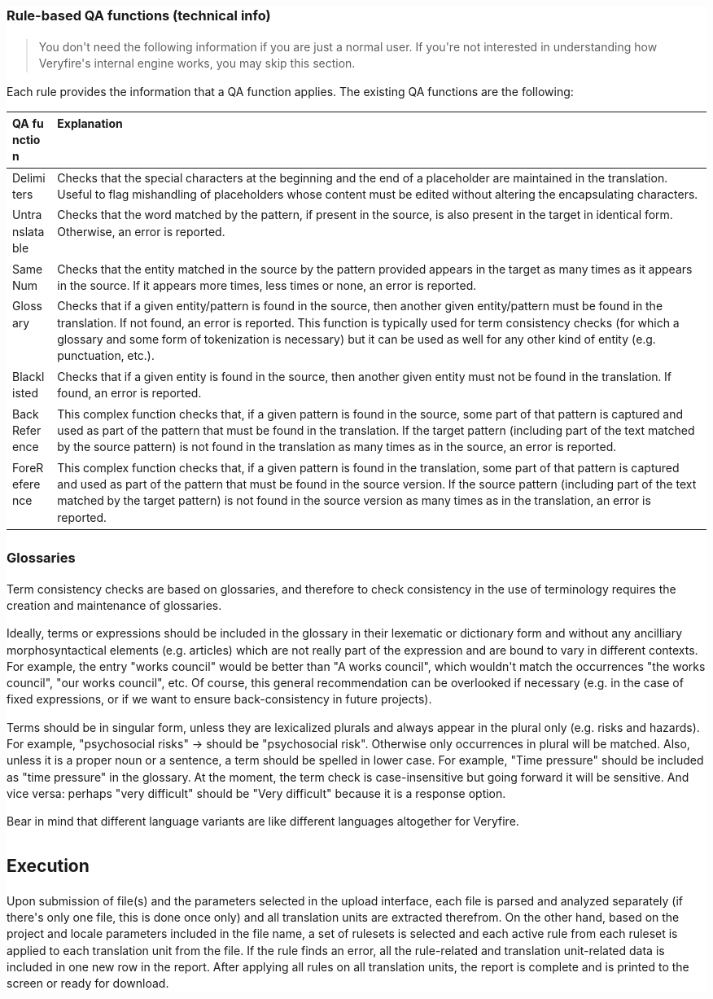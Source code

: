 
### Rule-based QA functions (technical info)

> You don't need the following information if you are just a normal user. If you're not interested in understanding how Veryfire's internal engine works, you may skip this section.

Each rule provides the information that a QA function applies. The existing QA functions are the following:

| QA function       | Explanation | 
|:--------------|:---------------------------|
| Delimiters  | Checks that the special characters at the beginning and the end of a placeholder are maintained in the translation. Useful to flag mishandling of placeholders whose content must be edited without altering the encapsulating characters. |
| Untranslatable  | Checks that the word matched by the pattern, if present in the source, is also present in the target in identical form. Otherwise, an error is reported. |
| SameNum  | Checks that the entity matched in the source by the pattern provided appears in the target as many times as it appears in the source. If it appears more times, less times or none, an error is reported. |
| Glossary  | Checks that if a given entity/pattern is found in the source, then another given entity/pattern must be found in the translation. If not found, an error is reported. This function is typically used for term consistency checks (for which a glossary and some form of tokenization is necessary) but it can be used as well for any other kind of entity (e.g. punctuation, etc.). |
| Blacklisted  | Checks that if a given entity is found in the source, then another given entity must not be found in the translation. If found, an error is reported. |
| BackReference  | This complex function checks that, if a given pattern is found in the source, some part of that pattern is captured and used as part of the pattern that must be found in the translation. If the target pattern (including part of the text matched by the source pattern) is not found in the translation as many times as in the source, an error is reported. |
| ForeReference  | This complex function checks that, if a given pattern is found in the translation, some part of that pattern is captured and used as part of the pattern that must be found in the source version. If the source pattern (including part of the text matched by the target pattern) is not found in the source version as many times as in the translation, an error is reported. |


### Glossaries

Term consistency checks are based on glossaries, and therefore to check consistency in the use of terminology requires the creation and maintenance of glossaries.

Ideally, terms or expressions should be included in the glossary in their lexematic or dictionary form and without any ancilliary morphosyntactical elements (e.g. articles) which are not really part of the expression and are bound to vary in different contexts. For example, the entry "works council" would be better than "A works council", which wouldn't match the occurrences "the works council", "our works council", etc. Of course, this general recommendation can be overlooked if necessary (e.g. in the case of fixed expressions, or if we want to ensure back-consistency in future projects).

Terms should be in singular form, unless they are lexicalized plurals and always appear in the plural only (e.g. risks and hazards). For example, "psychosocial risks" -> should be "psychosocial risk". Otherwise only occurrences in plural will be matched. Also, unless it is a proper noun or a sentence, a term should be spelled in lower case. For example, "Time pressure" should be included as "time pressure" in the glossary. At the moment, the term check is case-insensitive but going forward it will be sensitive. And vice versa: perhaps "very difficult" should be "Very difficult" because it is a response option.

Bear in mind that different language variants are like different languages altogether for Veryfire.

## Execution

Upon submission of file(s) and the parameters selected in the upload interface, each file is parsed and analyzed separately (if there's only one file, this is done once only) and all translation units are extracted therefrom. On the other hand, based on the project and locale parameters included in the file name, a set of rulesets is selected and each active rule from each ruleset is applied to each translation unit from the file. If the rule finds an error, all the rule-related and translation unit-related data is included in one new row in the report. After applying all rules on all translation units, the report is complete and is printed to the screen or ready for download.
